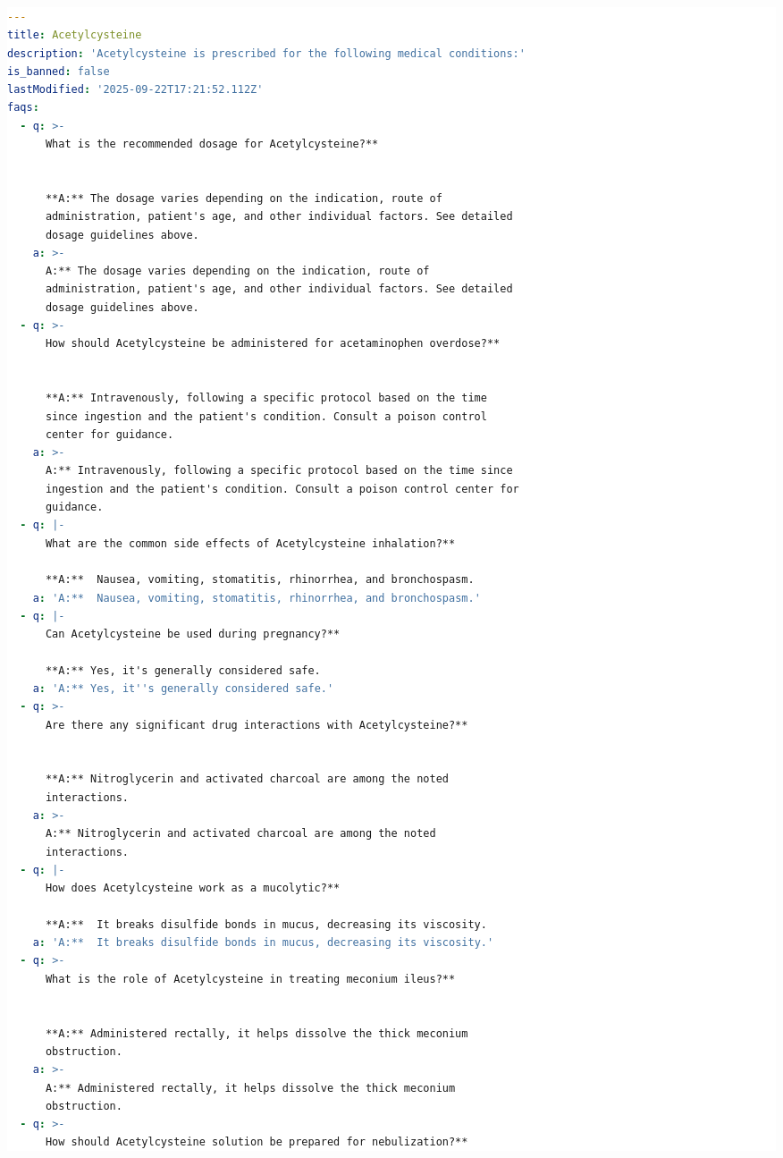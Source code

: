```yaml
---
title: Acetylcysteine
description: 'Acetylcysteine is prescribed for the following medical conditions:'
is_banned: false
lastModified: '2025-09-22T17:21:52.112Z'
faqs:
  - q: >-
      What is the recommended dosage for Acetylcysteine?**


      **A:** The dosage varies depending on the indication, route of
      administration, patient's age, and other individual factors. See detailed
      dosage guidelines above.
    a: >-
      A:** The dosage varies depending on the indication, route of
      administration, patient's age, and other individual factors. See detailed
      dosage guidelines above.
  - q: >-
      How should Acetylcysteine be administered for acetaminophen overdose?**


      **A:** Intravenously, following a specific protocol based on the time
      since ingestion and the patient's condition. Consult a poison control
      center for guidance.
    a: >-
      A:** Intravenously, following a specific protocol based on the time since
      ingestion and the patient's condition. Consult a poison control center for
      guidance.
  - q: |-
      What are the common side effects of Acetylcysteine inhalation?**

      **A:**  Nausea, vomiting, stomatitis, rhinorrhea, and bronchospasm.
    a: 'A:**  Nausea, vomiting, stomatitis, rhinorrhea, and bronchospasm.'
  - q: |-
      Can Acetylcysteine be used during pregnancy?**

      **A:** Yes, it's generally considered safe.
    a: 'A:** Yes, it''s generally considered safe.'
  - q: >-
      Are there any significant drug interactions with Acetylcysteine?**


      **A:** Nitroglycerin and activated charcoal are among the noted
      interactions.
    a: >-
      A:** Nitroglycerin and activated charcoal are among the noted
      interactions.
  - q: |-
      How does Acetylcysteine work as a mucolytic?**

      **A:**  It breaks disulfide bonds in mucus, decreasing its viscosity.
    a: 'A:**  It breaks disulfide bonds in mucus, decreasing its viscosity.'
  - q: >-
      What is the role of Acetylcysteine in treating meconium ileus?**


      **A:** Administered rectally, it helps dissolve the thick meconium
      obstruction.
    a: >-
      A:** Administered rectally, it helps dissolve the thick meconium
      obstruction.
  - q: >-
      How should Acetylcysteine solution be prepared for nebulization?**
```